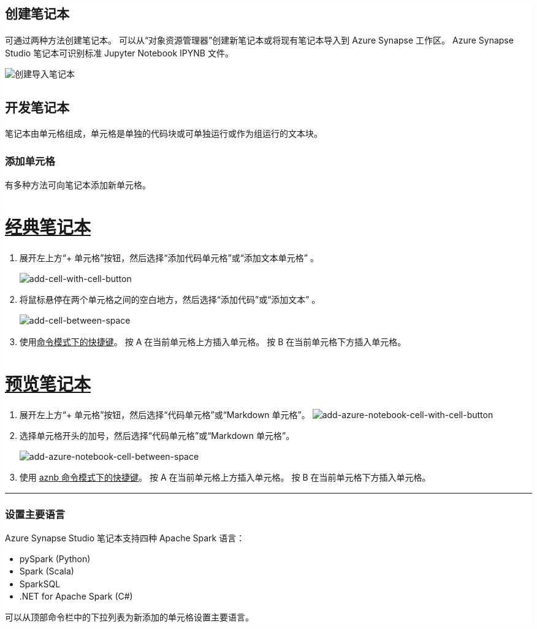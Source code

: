 

## <a name="create-a-notebook"></a>创建笔记本

可通过两种方法创建笔记本。 可以从“对象资源管理器”创建新笔记本或将现有笔记本导入到 Azure Synapse 工作区。 Azure Synapse Studio 笔记本可识别标准 Jupyter Notebook IPYNB 文件。

![创建导入笔记本](./media/apache-spark-development-using-notebooks/synapse-create-import-notebook-2.png)

## <a name="develop-notebooks"></a>开发笔记本

笔记本由单元格组成，单元格是单独的代码块或可单独运行或作为组运行的文本块。

### <a name="add-a-cell"></a>添加单元格

有多种方法可向笔记本添加新单元格。

# <a name="classical-notebook"></a>[经典笔记本](#tab/classical)

1. 展开左上方“+ 单元格”按钮，然后选择“添加代码单元格”或“添加文本单元格”  。

    ![add-cell-with-cell-button](./media/apache-spark-development-using-notebooks/synapse-add-cell-1.png)

2. 将鼠标悬停在两个单元格之间的空白地方，然后选择“添加代码”或“添加文本” 。

    ![add-cell-between-space](./media/apache-spark-development-using-notebooks/synapse-add-cell-2.png)

3. 使用[命令模式下的快捷键](#shortcut-keys-under-command-mode)。 按 A 在当前单元格上方插入单元格。 按 B 在当前单元格下方插入单元格。


# <a name="preview-notebook"></a>[预览笔记本](#tab/preview)

1.   展开左上方“+ 单元格”按钮，然后选择“代码单元格”或“Markdown 单元格”。
    ![add-azure-notebook-cell-with-cell-button](./media/apache-spark-development-using-notebooks/synapse-azure-notebook-add-cell-1.png)
2.  选择单元格开头的加号，然后选择“代码单元格”或“Markdown 单元格”。

    ![add-azure-notebook-cell-between-space](./media/apache-spark-development-using-notebooks/synapse-azure-notebook-add-cell-2.png)

3. 使用 [aznb 命令模式下的快捷键](#shortcut-keys-under-command-mode)。 按 A 在当前单元格上方插入单元格。 按 B 在当前单元格下方插入单元格。

---

### <a name="set-a-primary-language"></a>设置主要语言

Azure Synapse Studio 笔记本支持四种 Apache Spark 语言：

* pySpark (Python)
* Spark (Scala)
* SparkSQL
* .NET for Apache Spark (C#)

可以从顶部命令栏中的下拉列表为新添加的单元格设置主要语言。
